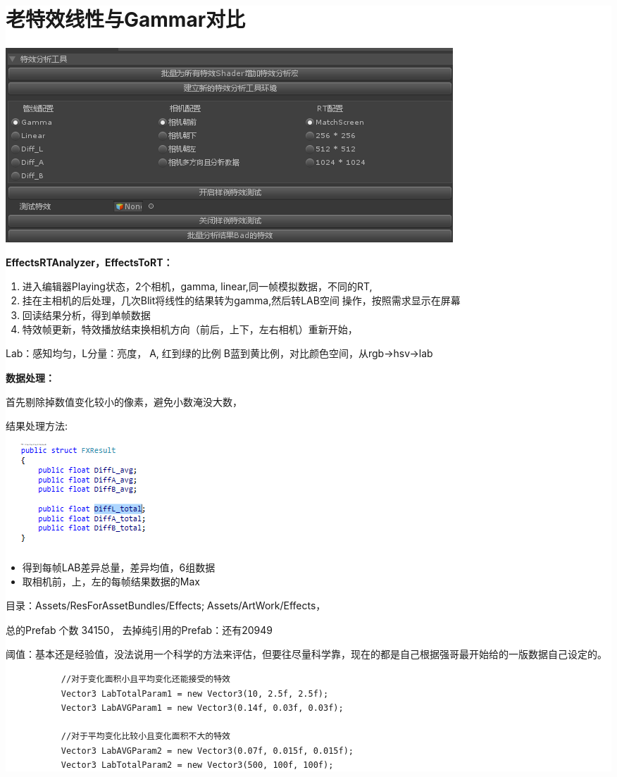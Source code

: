 # 老特效线性与Gammar对比

![](../../.gitbook/assets/image%20%2811%29.png)

**EffectsRTAnalyzer，EffectsToRT：**

1. 进入编辑器Playing状态，2个相机，gamma, linear,同一帧模拟数据，不同的RT,
2. 挂在主相机的后处理，几次Blit将线性的结果转为gamma,然后转LAB空间 操作，按照需求显示在屏幕
3.  回读结果分析，得到单帧数据
4.  特效帧更新，特效播放结束换相机方向（前后，上下，左右相机）重新开始，

Lab：感知均匀，L分量：亮度， A, 红到绿的比例 B蓝到黄比例，对比颜色空间，从rgb-&gt;hsv-&gt;lab

**数据处理：**

首先剔除掉数值变化较小的像素，避免小数淹没大数，

结果处理方法:

![](../../.gitbook/assets/image%20%2818%29.png)



* 得到每帧LAB差异总量，差异均值，6组数据
* 取相机前，上，左的每帧结果数据的Max

目录：Assets/ResForAssetBundles/Effects; Assets/ArtWork/Effects，

总的Prefab 个数 34150， 去掉纯引用的Prefab：还有20949

阈值：基本还是经验值，没法说用一个科学的方法来评估，但要往尽量科学靠，现在的都是自己根据强哥最开始给的一版数据自己设定的。

```text
           //对于变化面积小且平均变化还能接受的特效
           Vector3 LabTotalParam1 = new Vector3(10, 2.5f, 2.5f);
           Vector3 LabAVGParam1 = new Vector3(0.14f, 0.03f, 0.03f);
           
           //对于平均变化比较小且变化面积不大的特效
           Vector3 LabAVGParam2 = new Vector3(0.07f, 0.015f, 0.015f);
           Vector3 LabTotalParam2 = new Vector3(500, 100f, 100f);
```
